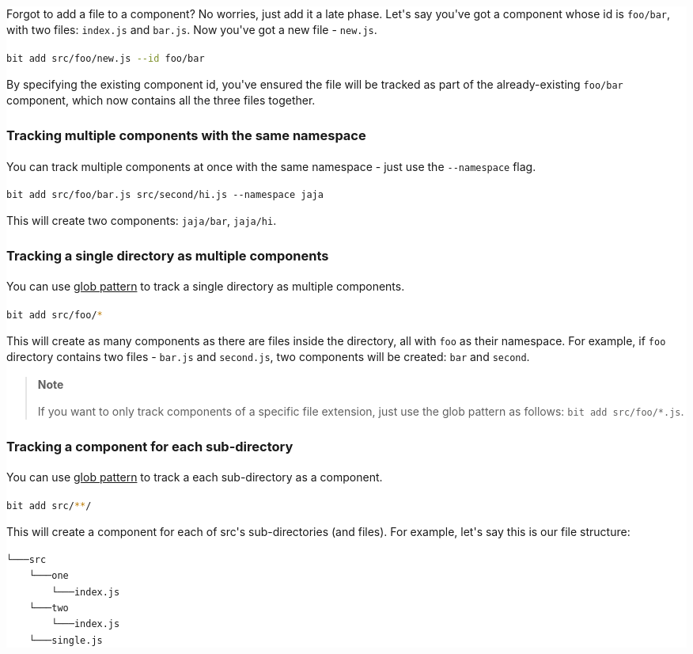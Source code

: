 Forgot to add a file to a component? No worries, just add it a late phase.
Let's say you've got a component whose id is `foo/bar`, with two files: `index.js` and `bar.js`. Now you've got a new file - `new.js`.

```bash
bit add src/foo/new.js --id foo/bar
```

By specifying the existing component id, you've ensured the file will be tracked as part of the already-existing `foo/bar` component, which now contains all the three files together.

### Tracking multiple components with the same namespace

You can track multiple components at once with the same namespace - just use the `--namespace` flag.

```bit
bit add src/foo/bar.js src/second/hi.js --namespace jaja
```

This will create two components: `jaja/bar`, `jaja/hi`.

### Tracking a single directory as multiple components

You can use [glob pattern](https://en.wikipedia.org/wiki/Glob_(programming)) to track a single directory as multiple components.

```bash
bit add src/foo/*
```

This will create as many components as there are files inside the directory, all with `foo` as their namespace. For example, if `foo` directory contains two files - `bar.js` and `second.js`, two components will be created: `bar` and `second`.

> **Note**
>
> If you want to only track components of a specific file extension, just use the glob pattern as follows: `bit add src/foo/*.js`.

### Tracking a component for each sub-directory

You can use [glob pattern](https://en.wikipedia.org/wiki/Glob_(programming)) to track a each sub-directory as a component.

```bash
bit add src/**/
```

This will create a component for each of src's sub-directories (and files).
For example, let's say this is our file structure:

```bash
└───src
    └───one
        └───index.js
    └───two
        └───index.js
    └───single.js
```
